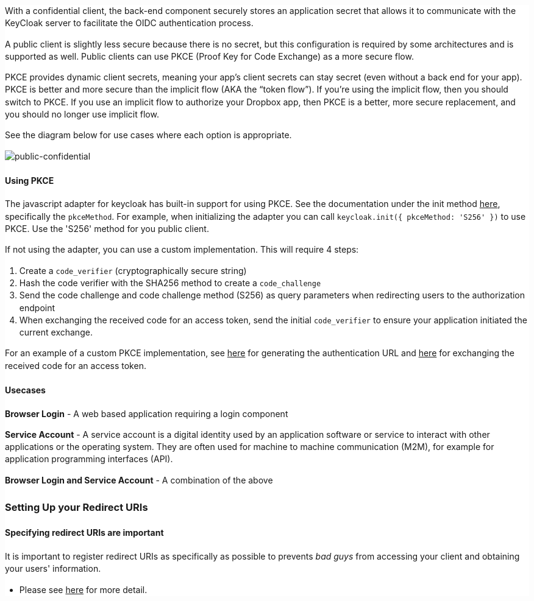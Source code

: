 With a confidential client, the back-end component securely stores an application secret that allows it to communicate with the KeyCloak server to facilitate the OIDC authentication process. 

A public client is slightly less secure because there is no secret, but this configuration is required by some architectures and is supported as well. Public clients can use PKCE (Proof Key for Code Exchange) as a more secure flow.

PKCE provides dynamic client secrets, meaning your app’s client secrets can stay secret (even without a back end for your app). PKCE is better and more secure than the implicit flow (AKA the “token flow”). If you’re using the implicit flow, then you should switch to PKCE. If you use an implicit flow to authorize your Dropbox app, then PKCE is a better, more secure replacement, and you should no longer use implicit flow.

See the diagram below for use cases where each option is appropriate.

![public-confidential](https://user-images.githubusercontent.com/37274633/142315233-b376b29c-4763-466c-8578-536d8f3a2ee2.png)

#### Using PKCE

The javascript adapter for keycloak has built-in support for using PKCE. See the documentation under the init method [here](https://www.keycloak.org/docs/latest/securing_apps/#methods), specifically the `pkceMethod`. For example, when initializing the adapter you can call `keycloak.init({ pkceMethod: 'S256' })` to use PKCE. Use the 'S256' method for you public client.

If not using the adapter, you can use a custom implementation. This will require 4 steps:

1. Create a `code_verifier` (cryptographically secure string)
2. Hash the code verifier with the SHA256 method to create a `code_challenge`
3. Send the code challenge and code challenge method (S256) as query parameters when redirecting users to the authorization endpoint
4. When exchanging the received code for an access token, send the initial `code_verifier` to ensure your application initiated the current exchange.

For an example of a custom PKCE implementation, see [here](https://github.com/bcgov/sso-requests/blob/dev/app/utils/openid.ts#L20) for generating the authentication URL and [here](https://github.com/bcgov/sso-requests/blob/dev/app/utils/openid.ts#L49) for exchanging the received code for an access token.

#### Usecases 

**Browser Login** - A web based application requiring a login component

**Service Account** - A service account is a digital identity used by an application software or service to interact with other applications or the operating system. They are often used for machine to machine communication (M2M), for example for application programming interfaces (API).

**Browser Login and Service Account** - A combination of the above


### Setting Up your Redirect URIs

#### Specifying redirect URIs are important

It is important to register redirect URIs as specifically as possible to prevents _bad guys_ from accessing your client and obtaining your users' information.

- Please see [here](https://www.keycloak.org/docs/latest/server_admin/index.html#unspecific-redirect-uris_server_administration_guide) for more detail.
